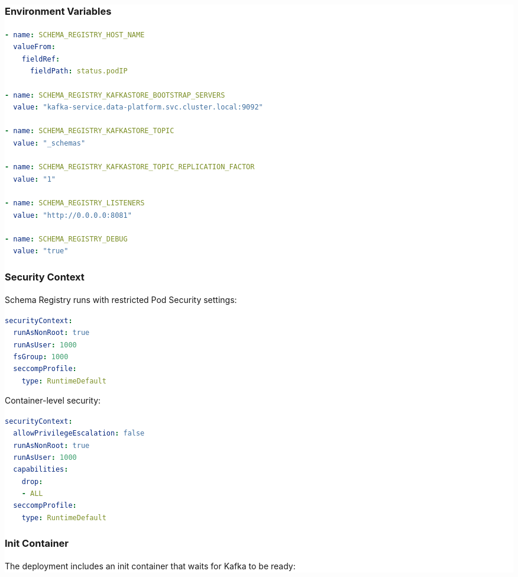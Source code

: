 ### Environment Variables

```yaml
- name: SCHEMA_REGISTRY_HOST_NAME
  valueFrom:
    fieldRef:
      fieldPath: status.podIP
      
- name: SCHEMA_REGISTRY_KAFKASTORE_BOOTSTRAP_SERVERS
  value: "kafka-service.data-platform.svc.cluster.local:9092"
  
- name: SCHEMA_REGISTRY_KAFKASTORE_TOPIC
  value: "_schemas"
  
- name: SCHEMA_REGISTRY_KAFKASTORE_TOPIC_REPLICATION_FACTOR
  value: "1"
  
- name: SCHEMA_REGISTRY_LISTENERS
  value: "http://0.0.0.0:8081"
  
- name: SCHEMA_REGISTRY_DEBUG
  value: "true"
```

### Security Context

Schema Registry runs with restricted Pod Security settings:

```yaml
securityContext:
  runAsNonRoot: true
  runAsUser: 1000
  fsGroup: 1000
  seccompProfile:
    type: RuntimeDefault
```

Container-level security:

```yaml
securityContext:
  allowPrivilegeEscalation: false
  runAsNonRoot: true
  runAsUser: 1000
  capabilities:
    drop:
    - ALL
  seccompProfile:
    type: RuntimeDefault
```

### Init Container

The deployment includes an init container that waits for Kafka to be ready:

